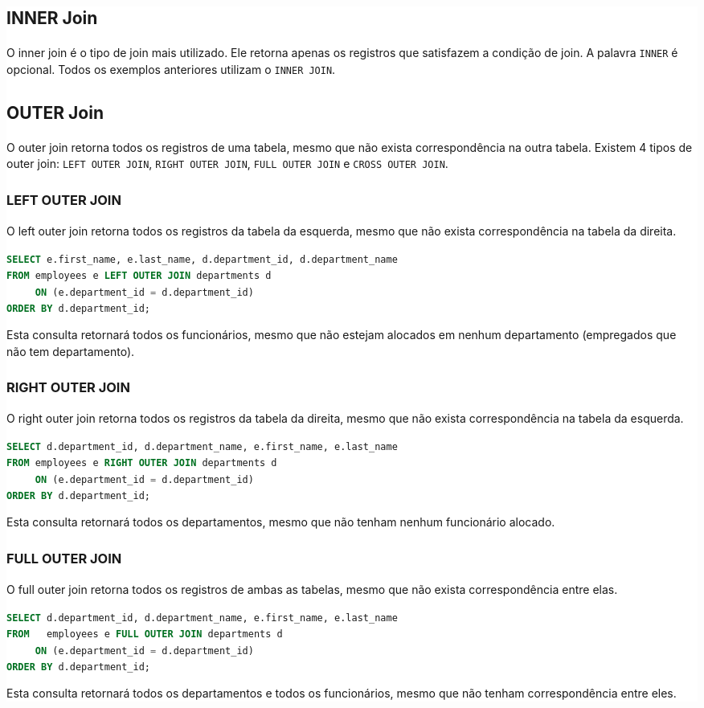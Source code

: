 ## INNER Join

O inner join é o tipo de join mais utilizado. Ele retorna apenas os registros que satisfazem a condição de join. A palavra `INNER` é opcional. Todos os exemplos anteriores utilizam o `INNER JOIN`.

## OUTER Join

O outer join retorna todos os registros de uma tabela, mesmo que não exista correspondência na outra tabela. Existem 4 tipos de outer join: `LEFT OUTER JOIN`, `RIGHT OUTER JOIN`, `FULL OUTER JOIN` e `CROSS OUTER JOIN`.

### LEFT OUTER JOIN

O left outer join retorna todos os registros da tabela da esquerda, mesmo que não exista correspondência na tabela da direita.

```sql
SELECT e.first_name, e.last_name, d.department_id, d.department_name
FROM employees e LEFT OUTER JOIN departments d
     ON (e.department_id = d.department_id)
ORDER BY d.department_id;
```

Esta consulta retornará todos os funcionários, mesmo que não estejam alocados em nenhum departamento (empregados que não tem departamento).

### RIGHT OUTER JOIN

O right outer join retorna todos os registros da tabela da direita, mesmo que não exista correspondência na tabela da esquerda.

```sql
SELECT d.department_id, d.department_name, e.first_name, e.last_name
FROM employees e RIGHT OUTER JOIN departments d
     ON (e.department_id = d.department_id)
ORDER BY d.department_id;
```

Esta consulta retornará todos os departamentos, mesmo que não tenham nenhum funcionário alocado.

### FULL OUTER JOIN

O full outer join retorna todos os registros de ambas as tabelas, mesmo que não exista correspondência entre elas.

```sql
SELECT d.department_id, d.department_name, e.first_name, e.last_name
FROM   employees e FULL OUTER JOIN departments d
     ON (e.department_id = d.department_id)
ORDER BY d.department_id;
```

Esta consulta retornará todos os departamentos e todos os funcionários, mesmo que não tenham correspondência entre eles.
